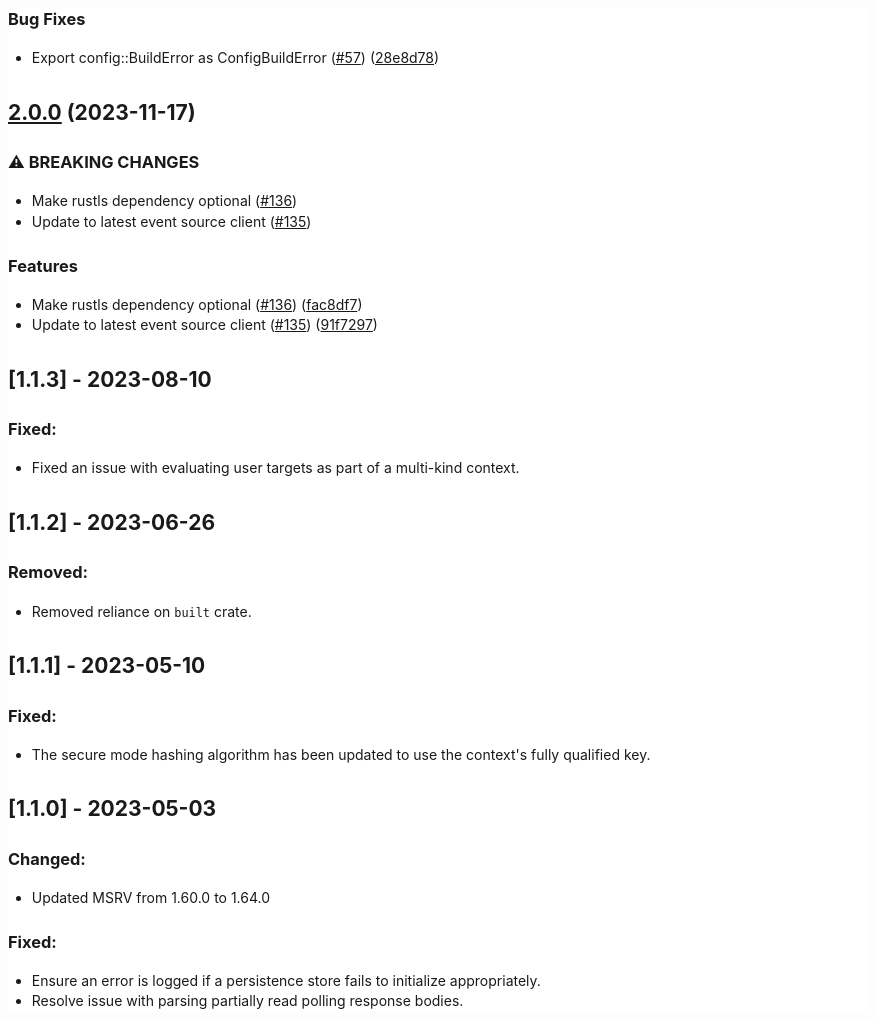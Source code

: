 
### Bug Fixes

* Export config::BuildError as ConfigBuildError ([#57](https://github.com/launchdarkly/rust-server-sdk/issues/57)) ([28e8d78](https://github.com/launchdarkly/rust-server-sdk/commit/28e8d78ad485f025a5d12d198fb5a67fd157d815))

## [2.0.0](https://github.com/launchdarkly/rust-server-sdk/compare/1.1.3...2.0.0) (2023-11-17)


### ⚠ BREAKING CHANGES

* Make rustls dependency optional ([#136](https://github.com/launchdarkly/rust-server-sdk/issues/136))
* Update to latest event source client ([#135](https://github.com/launchdarkly/rust-server-sdk/issues/135))

### Features

* Make rustls dependency optional ([#136](https://github.com/launchdarkly/rust-server-sdk/issues/136)) ([fac8df7](https://github.com/launchdarkly/rust-server-sdk/commit/fac8df750ed4ab233edb62fc6d77277ed18e5dba))
* Update to latest event source client ([#135](https://github.com/launchdarkly/rust-server-sdk/issues/135)) ([91f7297](https://github.com/launchdarkly/rust-server-sdk/commit/91f72970908c786c351958311e0ff76ffde715d9))

## [1.1.3] - 2023-08-10
### Fixed:
- Fixed an issue with evaluating user targets as part of a multi-kind context.

## [1.1.2] - 2023-06-26
### Removed:
- Removed reliance on `built` crate.

## [1.1.1] - 2023-05-10
### Fixed:
- The secure mode hashing algorithm has been updated to use the context's fully qualified key.

## [1.1.0] - 2023-05-03
### Changed:
- Updated MSRV from 1.60.0 to 1.64.0

### Fixed:
- Ensure an error is logged if a persistence store fails to initialize appropriately.
- Resolve issue with parsing partially read polling response bodies.
